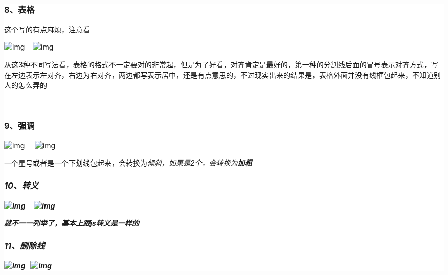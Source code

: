 ### 8、表格

这个写的有点麻烦，注意看

![img](https://images2015.cnblogs.com/blog/600165/201701/600165-20170121192302156-105192980.png)    ![img](https://images2015.cnblogs.com/blog/600165/201701/600165-20170121192312453-411896732.png)

从这3种不同写法看，表格的格式不一定要对的非常起，但是为了好看，对齐肯定是最好的，第一种的分割线后面的冒号表示对齐方式，写在左边表示左对齐，右边为右对齐，两边都写表示居中，还是有点意思的，不过现实出来的结果是，表格外面并没有线框包起来，不知道别人的怎么弄的

 

### 9、强调

![img](https://images2015.cnblogs.com/blog/600165/201701/600165-20170121193336406-237336360.png)     ![img](https://images2015.cnblogs.com/blog/600165/201701/600165-20170121193346781-1402792187.png)

一个星号或者是一个下划线包起来，会转换为<em>倾斜，如果是2个，会转换为<strong>加粗

### 10、转义

![img](https://images2015.cnblogs.com/blog/600165/201701/600165-20170121193837156-99120890.png)     ![img](https://images2015.cnblogs.com/blog/600165/201701/600165-20170121193847093-1553208687.png)

就不一一列举了，基本上跟js转义是一样的

### 11、删除线

![img](https://images2015.cnblogs.com/blog/600165/201701/600165-20170121194131015-499064556.png)   ![img](https://images2015.cnblogs.com/blog/600165/201701/600165-20170121194138656-989711852.png)